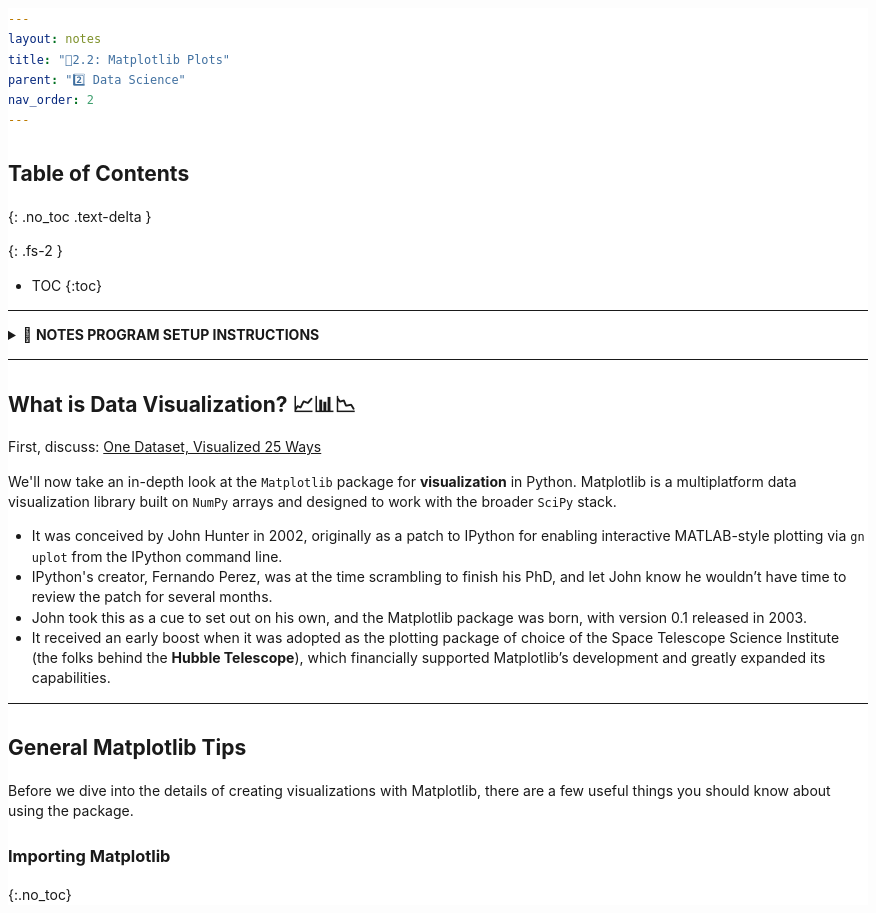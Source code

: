 ```yaml
---
layout: notes
title: "📓2.2: Matplotlib Plots" 
parent: "2️⃣ Data Science"
nav_order: 2
---
```


## Table of Contents
{: .no_toc .text-delta }

{: .fs-2 }
- TOC
{:toc}

---

<html>
  <details><summary>📓 <strong class="text-green-200">NOTES PROGRAM SETUP INSTRUCTIONS</strong></summary></details>
</html>

---

## What is Data Visualization? 📈📊📉

First, discuss: [One Dataset, Visualized 25 Ways](https://flowingdata.com/2017/01/24/one-dataset-visualized-25-ways/)

We'll now take an in-depth look at the `Matplotlib` package for **visualization** in Python. Matplotlib is a multiplatform data visualization library built on `NumPy` arrays and designed to work with the broader `SciPy` stack.

* It was conceived by John Hunter in 2002, originally as a patch to IPython for enabling interactive MATLAB-style plotting via `gnuplot` from the IPython command line.
* IPython's creator, Fernando Perez, was at the time scrambling to finish his PhD, and let John know he wouldn’t have time to review the patch for several months.
* John took this as a cue to set out on his own, and the Matplotlib package was born, with version 0.1 released in 2003.
* It received an early boost when it was adopted as the plotting package of choice of the Space Telescope Science Institute (the folks behind the **Hubble Telescope**), which financially supported Matplotlib’s development and greatly expanded its capabilities.

---

## General Matplotlib Tips

Before we dive into the details of creating visualizations with Matplotlib, there are a few useful things you should know about using the package.

### Importing Matplotlib
{:.no_toc}
